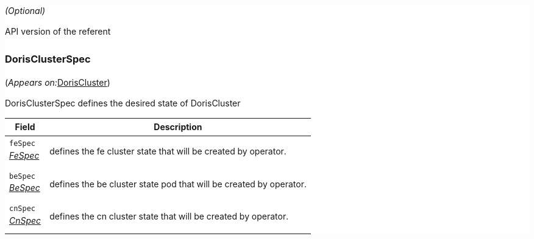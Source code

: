 </em>
</td>
<td>
<em>(Optional)</em>
<p>API version of the referent</p>
</td>
</tr>
</tbody>
</table>
<h3 id="doris.selectdb.com/v1.DorisClusterSpec">DorisClusterSpec
</h3>
<p>
(<em>Appears on:</em><a href="#doris.selectdb.com/v1.DorisCluster">DorisCluster</a>)
</p>
<div>
<p>DorisClusterSpec defines the desired state of DorisCluster</p>
</div>
<table>
<thead>
<tr>
<th>Field</th>
<th>Description</th>
</tr>
</thead>
<tbody>
<tr>
<td>
<code>feSpec</code><br/>
<em>
<a href="#doris.selectdb.com/v1.FeSpec">
FeSpec
</a>
</em>
</td>
<td>
<p>defines the fe cluster state that will be created by operator.</p>
</td>
</tr>
<tr>
<td>
<code>beSpec</code><br/>
<em>
<a href="#doris.selectdb.com/v1.BeSpec">
BeSpec
</a>
</em>
</td>
<td>
<p>defines the be cluster state pod that will be created by operator.</p>
</td>
</tr>
<tr>
<td>
<code>cnSpec</code><br/>
<em>
<a href="#doris.selectdb.com/v1.CnSpec">
CnSpec
</a>
</em>
</td>
<td>
<p>defines the cn cluster state that will be created by operator.</p>
</td>
</tr>